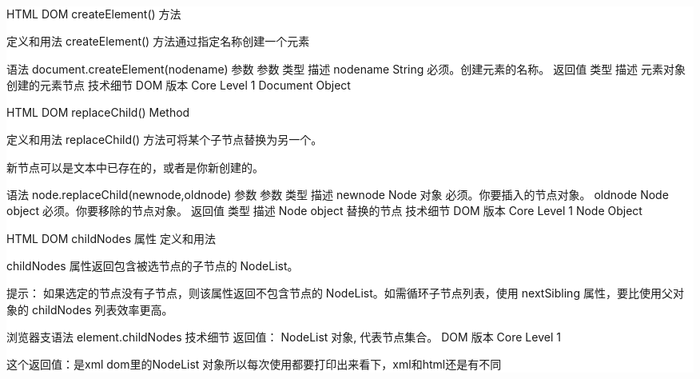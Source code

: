 

HTML DOM createElement() 方法

定义和用法
createElement() 方法通过指定名称创建一个元素

语法
document.createElement(nodename)
参数
参数	类型	描述
nodename	String	必须。创建元素的名称。
返回值
类型	描述
元素对象	创建的元素节点
技术细节
DOM 版本	Core Level 1 Document Object


HTML DOM replaceChild() Method

定义和用法
replaceChild() 方法可将某个子节点替换为另一个。

新节点可以是文本中已存在的，或者是你新创建的。

语法
node.replaceChild(newnode,oldnode)
参数
参数	类型	描述
newnode	Node 对象	必须。你要插入的节点对象。
oldnode	Node object	必须。你要移除的节点对象。
返回值
类型	描述
Node object	替换的节点
技术细节
DOM 版本	Core Level 1 Node Object






HTML DOM childNodes 属性
定义和用法

childNodes 属性返回包含被选节点的子节点的 NodeList。

提示： 如果选定的节点没有子节点，则该属性返回不包含节点的 NodeList。如需循环子节点列表，使用 nextSibling 属性，要比使用父对象的 childNodes 列表效率更高。

浏览器支语法
element.childNodes
技术细节
返回值：	NodeList 对象, 代表节点集合。
DOM 版本	Core Level 1


这个返回值：是xml dom里的NodeList 对象所以每次使用都要打印出来看下，xml和html还是有不同


